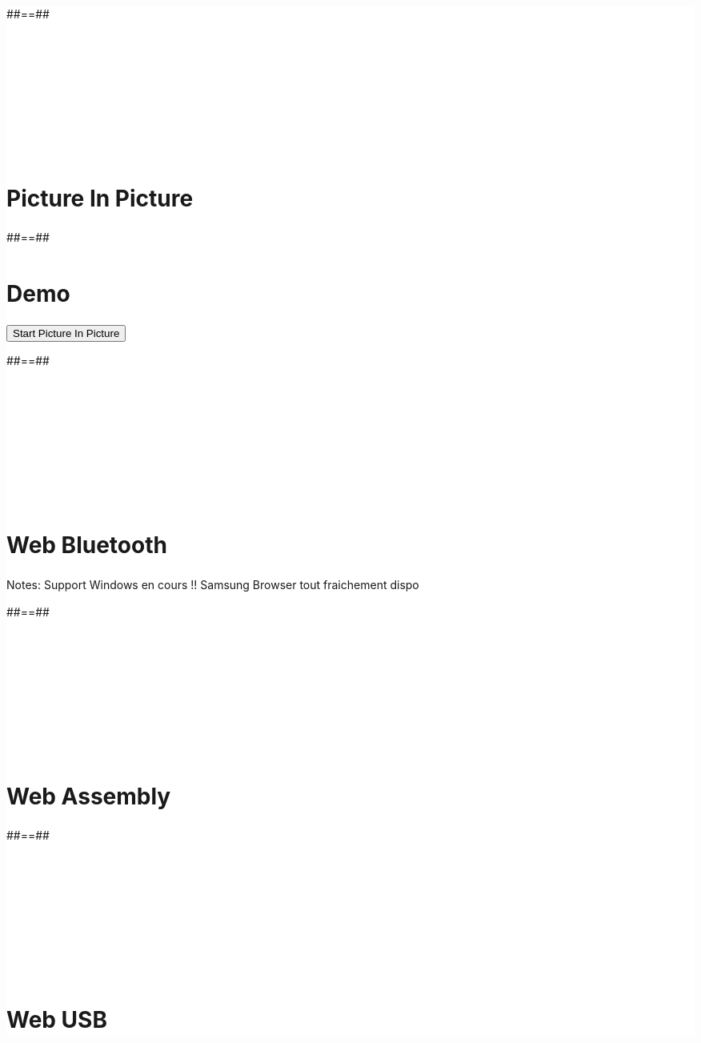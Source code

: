 ##==##



<h1>
    <svg class="fh-250 color-blue">
        <use xlink:href="#pip" />
    </svg><br>Picture In Picture
</h1>


##==##


# Demo

<div id="demo-pip">
    <video id="video-pip" height="400px" controls src="./assets/videos/short.mp4"></video>
    <button id="button-pip">Start Picture In Picture</button>
</div>




##==##




<h1>
    <svg class="fh-250 color-blue">
        <use xlink:href="#bluetooth" />
    </svg><br>Web Bluetooth
</h1>


Notes:
Support Windows en cours !! Samsung Browser tout fraichement dispo

##==##




<h1>
    <svg class="fh-250 color-blue">
        <use xlink:href="#binary" />
    </svg><br>Web Assembly
</h1>


##==##




<h1>
    <svg class="fh-250 color-blue">
        <use xlink:href="#usb" />
    </svg><br>Web USB
</h1>

